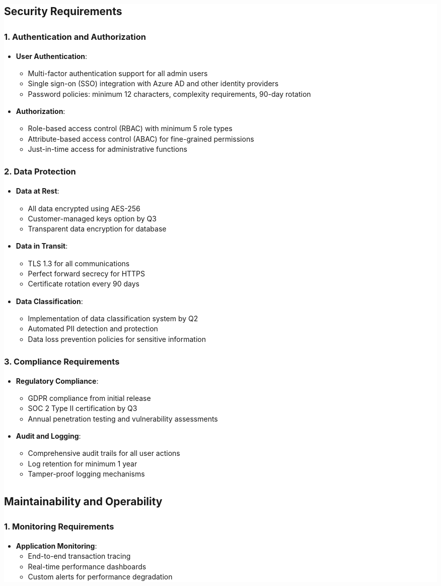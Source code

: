 ## Security Requirements

### 1. Authentication and Authorization

* **User Authentication**:
  * Multi-factor authentication support for all admin users
  * Single sign-on (SSO) integration with Azure AD and other identity providers
  * Password policies: minimum 12 characters, complexity requirements, 90-day rotation

* **Authorization**:
  * Role-based access control (RBAC) with minimum 5 role types
  * Attribute-based access control (ABAC) for fine-grained permissions
  * Just-in-time access for administrative functions

### 2. Data Protection

* **Data at Rest**:
  * All data encrypted using AES-256
  * Customer-managed keys option by Q3
  * Transparent data encryption for database

* **Data in Transit**:
  * TLS 1.3 for all communications
  * Perfect forward secrecy for HTTPS
  * Certificate rotation every 90 days

* **Data Classification**:
  * Implementation of data classification system by Q2
  * Automated PII detection and protection
  * Data loss prevention policies for sensitive information

### 3. Compliance Requirements

* **Regulatory Compliance**:
  * GDPR compliance from initial release
  * SOC 2 Type II certification by Q3
  * Annual penetration testing and vulnerability assessments

* **Audit and Logging**:
  * Comprehensive audit trails for all user actions
  * Log retention for minimum 1 year
  * Tamper-proof logging mechanisms

## Maintainability and Operability

### 1. Monitoring Requirements

* **Application Monitoring**:
  * End-to-end transaction tracing
  * Real-time performance dashboards
  * Custom alerts for performance degradation
